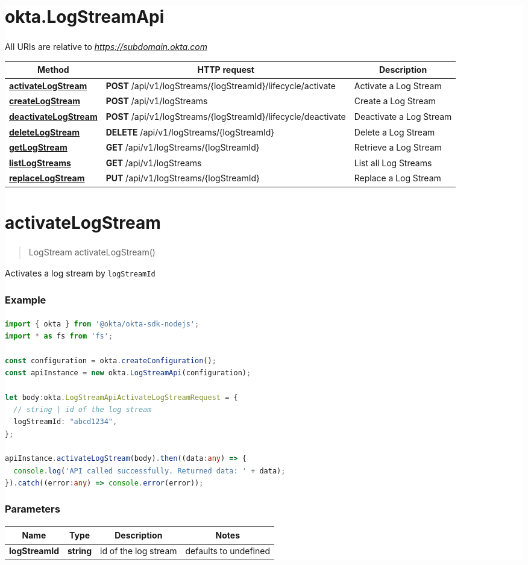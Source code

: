 # okta.LogStreamApi

All URIs are relative to *https://subdomain.okta.com*

Method | HTTP request | Description
------------- | ------------- | -------------
[**activateLogStream**](LogStreamApi.md#activatelogstream) | **POST** /api/v1/logStreams/{logStreamId}/lifecycle/activate | Activate a Log Stream
[**createLogStream**](LogStreamApi.md#createlogstream) | **POST** /api/v1/logStreams | Create a Log Stream
[**deactivateLogStream**](LogStreamApi.md#deactivatelogstream) | **POST** /api/v1/logStreams/{logStreamId}/lifecycle/deactivate | Deactivate a Log Stream
[**deleteLogStream**](LogStreamApi.md#deletelogstream) | **DELETE** /api/v1/logStreams/{logStreamId} | Delete a Log Stream
[**getLogStream**](LogStreamApi.md#getlogstream) | **GET** /api/v1/logStreams/{logStreamId} | Retrieve a Log Stream
[**listLogStreams**](LogStreamApi.md#listlogstreams) | **GET** /api/v1/logStreams | List all Log Streams
[**replaceLogStream**](LogStreamApi.md#replacelogstream) | **PUT** /api/v1/logStreams/{logStreamId} | Replace a Log Stream


# **activateLogStream**
> LogStream activateLogStream()

Activates a log stream by `logStreamId`

### Example


```typescript
import { okta } from '@okta/okta-sdk-nodejs';
import * as fs from 'fs';

const configuration = okta.createConfiguration();
const apiInstance = new okta.LogStreamApi(configuration);

let body:okta.LogStreamApiActivateLogStreamRequest = {
  // string | id of the log stream
  logStreamId: "abcd1234",
};

apiInstance.activateLogStream(body).then((data:any) => {
  console.log('API called successfully. Returned data: ' + data);
}).catch((error:any) => console.error(error));
```


### Parameters

Name | Type | Description  | Notes
------------- | ------------- | ------------- | -------------
**logStreamId** | **string** | id of the log stream | defaults to undefined
